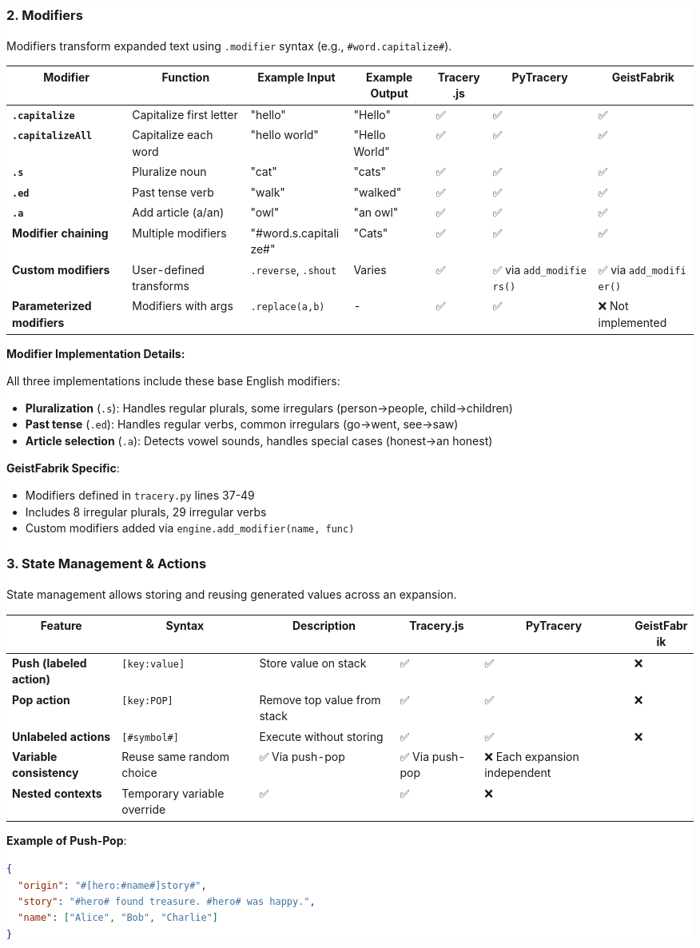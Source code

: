 ### 2. Modifiers

Modifiers transform expanded text using `.modifier` syntax (e.g., `#word.capitalize#`).

| Modifier | Function | Example Input | Example Output | Tracery.js | PyTracery | GeistFabrik |
|----------|----------|---------------|----------------|------------|-----------|-------------|
| **`.capitalize`** | Capitalize first letter | "hello" | "Hello" | ✅ | ✅ | ✅ |
| **`.capitalizeAll`** | Capitalize each word | "hello world" | "Hello World" | ✅ | ✅ | ✅ |
| **`.s`** | Pluralize noun | "cat" | "cats" | ✅ | ✅ | ✅ |
| **`.ed`** | Past tense verb | "walk" | "walked" | ✅ | ✅ | ✅ |
| **`.a`** | Add article (a/an) | "owl" | "an owl" | ✅ | ✅ | ✅ |
| **Modifier chaining** | Multiple modifiers | "#word.s.capitalize#" | "Cats" | ✅ | ✅ | ✅ |
| **Custom modifiers** | User-defined transforms | `.reverse`, `.shout` | Varies | ✅ | ✅ via `add_modifiers()` | ✅ via `add_modifier()` |
| **Parameterized modifiers** | Modifiers with args | `.replace(a,b)` | - | ✅ | ✅ | ❌ Not implemented |

**Modifier Implementation Details:**

All three implementations include these base English modifiers:
- **Pluralization** (`.s`): Handles regular plurals, some irregulars (person→people, child→children)
- **Past tense** (`.ed`): Handles regular verbs, common irregulars (go→went, see→saw)
- **Article selection** (`.a`): Detects vowel sounds, handles special cases (honest→an honest)

**GeistFabrik Specific**:
- Modifiers defined in `tracery.py` lines 37-49
- Includes 8 irregular plurals, 29 irregular verbs
- Custom modifiers added via `engine.add_modifier(name, func)`

### 3. State Management & Actions

State management allows storing and reusing generated values across an expansion.

| Feature | Syntax | Description | Tracery.js | PyTracery | GeistFabrik |
|---------|--------|-------------|------------|-----------|-------------|
| **Push (labeled action)** | `[key:value]` | Store value on stack | ✅ | ✅ | ❌ |
| **Pop action** | `[key:POP]` | Remove top value from stack | ✅ | ✅ | ❌ |
| **Unlabeled actions** | `[#symbol#]` | Execute without storing | ✅ | ✅ | ❌ |
| **Variable consistency** | Reuse same random choice | ✅ Via push-pop | ✅ Via push-pop | ❌ Each expansion independent |
| **Nested contexts** | Temporary variable override | ✅ | ✅ | ❌ |

**Example of Push-Pop**:

```json
{
  "origin": "#[hero:#name#]story#",
  "story": "#hero# found treasure. #hero# was happy.",
  "name": ["Alice", "Bob", "Charlie"]
}
```
